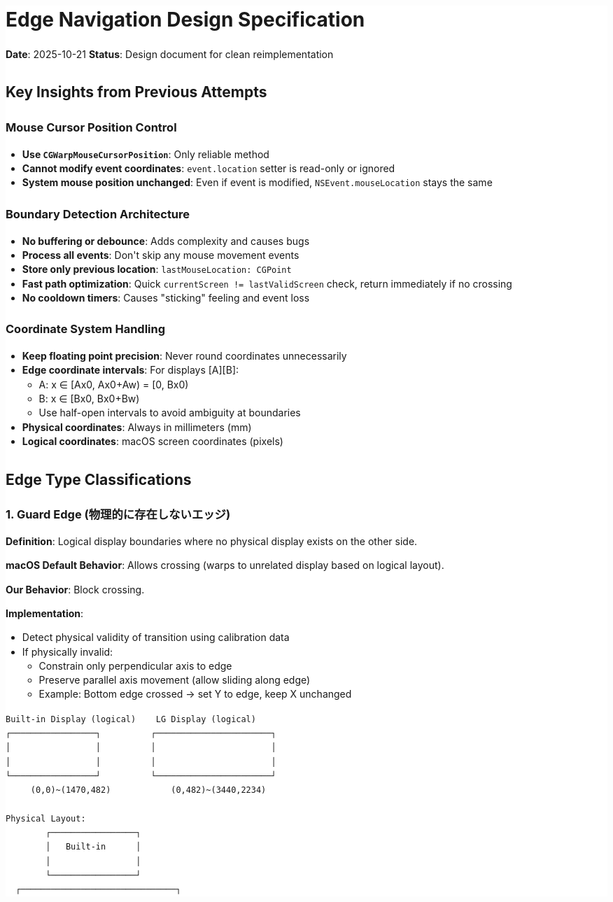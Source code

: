 # Edge Navigation Design Specification

**Date**: 2025-10-21
**Status**: Design document for clean reimplementation

## Key Insights from Previous Attempts

### Mouse Cursor Position Control

- **Use `CGWarpMouseCursorPosition`**: Only reliable method
- **Cannot modify event coordinates**: `event.location` setter is read-only or ignored
- **System mouse position unchanged**: Even if event is modified, `NSEvent.mouseLocation` stays the same

### Boundary Detection Architecture

- **No buffering or debounce**: Adds complexity and causes bugs
- **Process all events**: Don't skip any mouse movement events
- **Store only previous location**: `lastMouseLocation: CGPoint`
- **Fast path optimization**: Quick `currentScreen != lastValidScreen` check, return immediately if no crossing
- **No cooldown timers**: Causes "sticking" feeling and event loss

### Coordinate System Handling

- **Keep floating point precision**: Never round coordinates unnecessarily
- **Edge coordinate intervals**: For displays [A][B]:
  - A: x ∈ [Ax0, Ax0+Aw) = [0, Bx0)
  - B: x ∈ [Bx0, Bx0+Bw)
  - Use half-open intervals to avoid ambiguity at boundaries
- **Physical coordinates**: Always in millimeters (mm)
- **Logical coordinates**: macOS screen coordinates (pixels)

## Edge Type Classifications

### 1. Guard Edge (物理的に存在しないエッジ)

**Definition**: Logical display boundaries where no physical display exists on the other side.

**macOS Default Behavior**: Allows crossing (warps to unrelated display based on logical layout).

**Our Behavior**: Block crossing.

**Implementation**:
- Detect physical validity of transition using calibration data
- If physically invalid:
  - Constrain only perpendicular axis to edge
  - Preserve parallel axis movement (allow sliding along edge)
  - Example: Bottom edge crossed → set Y to edge, keep X unchanged

```
Built-in Display (logical)    LG Display (logical)
┌─────────────────┐          ┌───────────────────────┐
│                 │          │                       │
│                 │          │                       │
└─────────────────┘          └───────────────────────┘
     (0,0)~(1470,482)            (0,482)~(3440,2234)

Physical Layout:
        ┌─────────────────┐
        │   Built-in      │
        │                 │
        └─────────────────┘
  ┌───────────────────────────────┐
```